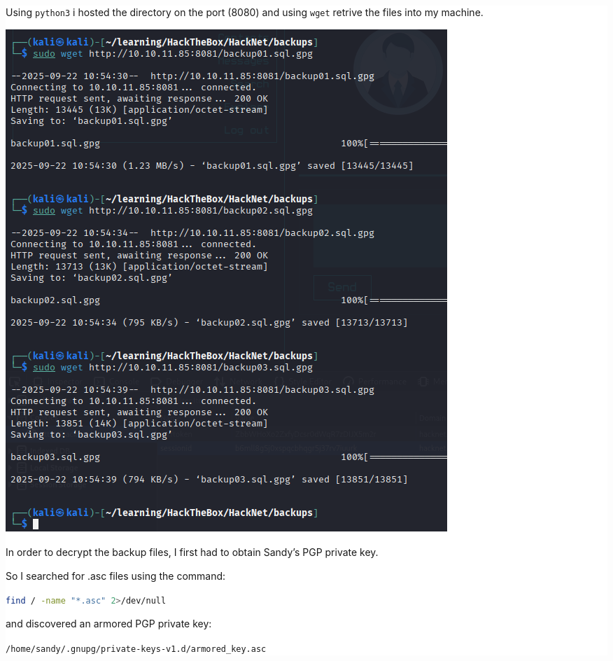 Using `python3` i hosted the directory on the port (8080) and using `wget` retrive the files into my machine.

![Root Access](picture30.png)

In order to decrypt the backup files, I first had to obtain Sandy’s PGP private key. 

So I searched for .asc files using the command:

```bash
find / -name "*.asc" 2>/dev/null
```

 and discovered an armored PGP private key:

```bash
/home/sandy/.gnupg/private-keys-v1.d/armored_key.asc
```
